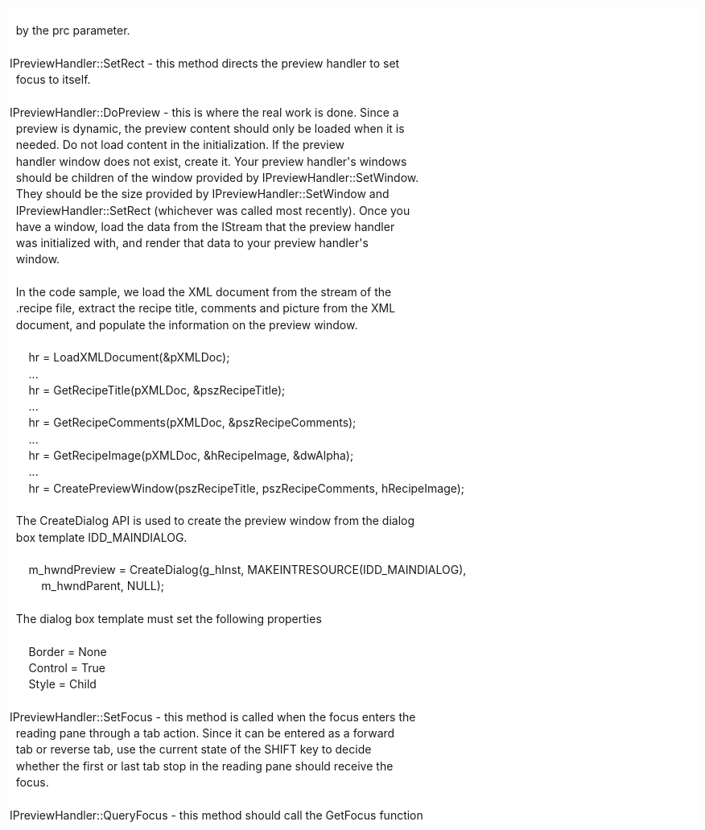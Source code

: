 <br>
&nbsp; &nbsp;by the prc parameter.<br>
<br>
&nbsp;IPreviewHandler::SetRect - this method directs the preview handler to set <br>
&nbsp; &nbsp;focus to itself.<br>
<br>
&nbsp;IPreviewHandler::DoPreview - this is where the real work is done. Since a <br>
&nbsp; &nbsp;preview is dynamic, the preview content should only be loaded when it is
<br>
&nbsp; &nbsp;needed. Do not load content in the initialization. If the preview &nbsp;<br>
&nbsp; &nbsp;handler window does not exist, create it. Your preview handler's windows
<br>
&nbsp; &nbsp;should be children of the window provided by IPreviewHandler::SetWindow.
<br>
&nbsp; &nbsp;They should be the size provided by IPreviewHandler::SetWindow and <br>
&nbsp; &nbsp;IPreviewHandler::SetRect (whichever was called most recently). Once you
<br>
&nbsp; &nbsp;have a window, load the data from the IStream that the preview handler
<br>
&nbsp; &nbsp;was initialized with, and render that data to your preview handler's
<br>
&nbsp; &nbsp;window.<br>
<br>
&nbsp; &nbsp;In the code sample, we load the XML document from the stream of the <br>
&nbsp; &nbsp;.recipe file, extract the recipe title, comments and picture from the XML
<br>
&nbsp; &nbsp;document, and populate the information on the preview window. <br>
&nbsp; &nbsp;<br>
&nbsp; &nbsp; &nbsp; &nbsp;hr = LoadXMLDocument(&amp;pXMLDoc);<br>
&nbsp; &nbsp; &nbsp; &nbsp;...<br>
&nbsp; &nbsp; &nbsp; &nbsp;hr = GetRecipeTitle(pXMLDoc, &amp;pszRecipeTitle);<br>
&nbsp; &nbsp; &nbsp; &nbsp;...<br>
&nbsp; &nbsp; &nbsp; &nbsp;hr = GetRecipeComments(pXMLDoc, &amp;pszRecipeComments);<br>
&nbsp; &nbsp; &nbsp; &nbsp;...<br>
&nbsp; &nbsp; &nbsp; &nbsp;hr = GetRecipeImage(pXMLDoc, &amp;hRecipeImage, &amp;dwAlpha);<br>
&nbsp; &nbsp; &nbsp; &nbsp;...<br>
&nbsp; &nbsp; &nbsp; &nbsp;hr = CreatePreviewWindow(pszRecipeTitle, pszRecipeComments, hRecipeImage);<br>
<br>
&nbsp; &nbsp;The CreateDialog API is used to create the preview window from the dialog
<br>
&nbsp; &nbsp;box template IDD_MAINDIALOG. <br>
&nbsp; &nbsp;<br>
&nbsp; &nbsp; &nbsp; &nbsp;m_hwndPreview = CreateDialog(g_hInst, MAKEINTRESOURCE(IDD_MAINDIALOG),
<br>
&nbsp; &nbsp; &nbsp; &nbsp; &nbsp; &nbsp;m_hwndParent, NULL);<br>
&nbsp; &nbsp;<br>
&nbsp; &nbsp;The dialog box template must set the following properties<br>
<br>
&nbsp; &nbsp; &nbsp; &nbsp;Border = None<br>
&nbsp; &nbsp; &nbsp; &nbsp;Control = True<br>
&nbsp; &nbsp; &nbsp; &nbsp;Style = Child<br>
<br>
&nbsp;IPreviewHandler::SetFocus - this method is called when the focus enters the
<br>
&nbsp; &nbsp;reading pane through a tab action. Since it can be entered as a forward
<br>
&nbsp; &nbsp;tab or reverse tab, use the current state of the SHIFT key to decide
<br>
&nbsp; &nbsp;whether the first or last tab stop in the reading pane should receive the
<br>
&nbsp; &nbsp;focus.<br>
<br>
&nbsp;IPreviewHandler::QueryFocus - this method should call the GetFocus function